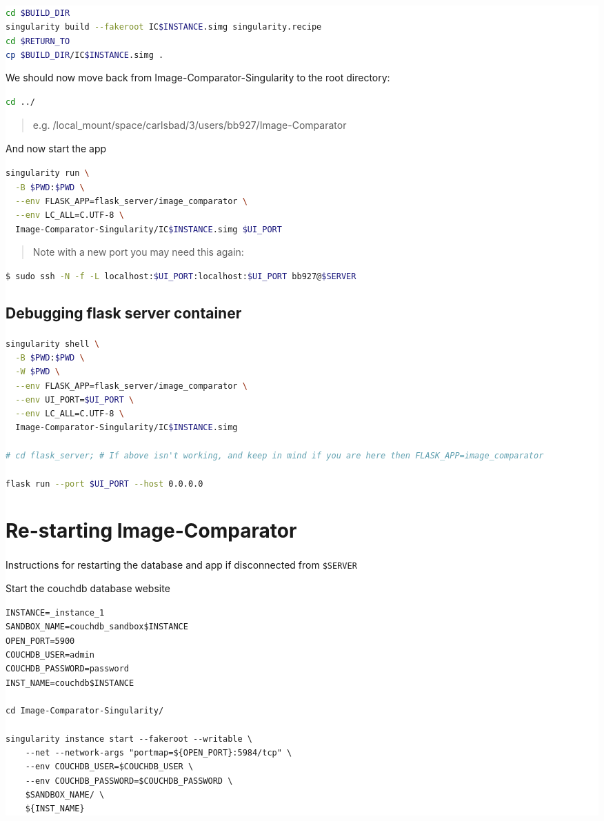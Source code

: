 ```bash
cd $BUILD_DIR
singularity build --fakeroot IC$INSTANCE.simg singularity.recipe
cd $RETURN_TO
cp $BUILD_DIR/IC$INSTANCE.simg .
```

We should now move back from Image-Comparator-Singularity to the root directory:
```bash
cd ../
```
>  e.g. /local_mount/space/carlsbad/3/users/bb927/Image-Comparator

And now start the app
```bash
singularity run \
  -B $PWD:$PWD \
  --env FLASK_APP=flask_server/image_comparator \
  --env LC_ALL=C.UTF-8 \
  Image-Comparator-Singularity/IC$INSTANCE.simg $UI_PORT
```

> Note with a new port you may need this again:
```bash
$ sudo ssh -N -f -L localhost:$UI_PORT:localhost:$UI_PORT bb927@$SERVER
```

## Debugging flask server container
```bash
singularity shell \
  -B $PWD:$PWD \
  -W $PWD \
  --env FLASK_APP=flask_server/image_comparator \
  --env UI_PORT=$UI_PORT \
  --env LC_ALL=C.UTF-8 \
  Image-Comparator-Singularity/IC$INSTANCE.simg

# cd flask_server; # If above isn't working, and keep in mind if you are here then FLASK_APP=image_comparator

flask run --port $UI_PORT --host 0.0.0.0
```

# Re-starting Image-Comparator
Instructions for restarting the database and app if disconnected from `$SERVER`

Start the couchdb database website
```
INSTANCE=_instance_1
SANDBOX_NAME=couchdb_sandbox$INSTANCE
OPEN_PORT=5900
COUCHDB_USER=admin
COUCHDB_PASSWORD=password
INST_NAME=couchdb$INSTANCE

cd Image-Comparator-Singularity/

singularity instance start --fakeroot --writable \
    --net --network-args "portmap=${OPEN_PORT}:5984/tcp" \
    --env COUCHDB_USER=$COUCHDB_USER \
    --env COUCHDB_PASSWORD=$COUCHDB_PASSWORD \
    $SANDBOX_NAME/ \
    ${INST_NAME}
```
